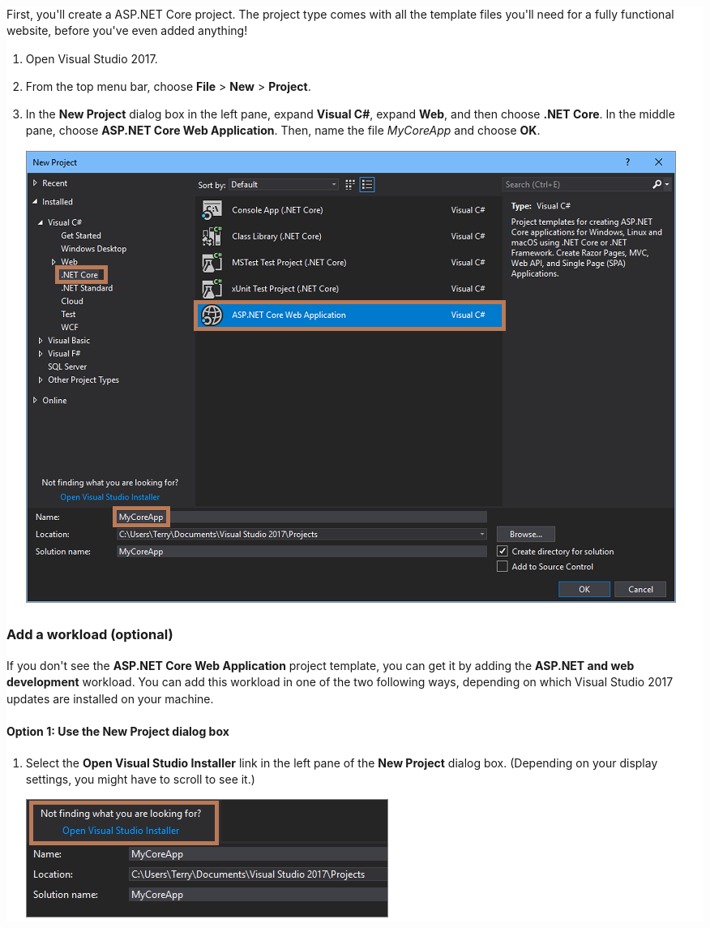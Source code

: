 First, you'll create a ASP.NET Core project. The project type comes with all the template files you'll need for a fully functional website, before you've even added anything!

1. Open Visual Studio 2017.

2. From the top menu bar, choose **File** > **New** > **Project**.

3. In the **New Project** dialog box in the left pane, expand **Visual C#**, expand **Web**, and then choose **.NET Core**. In the middle pane, choose **ASP.NET Core Web Application**. Then, name the file *MyCoreApp* and choose **OK**.

   ![ASP.NET Core Web Application project template in the New Project dialog box in the Visual Studio IDE](media/csharp-aspnet-choose-template-name-razor-mycoreapp-file.png)

### Add a workload (optional)

If you don't see the **ASP.NET Core Web Application** project template, you can get it by adding the **ASP.NET and web development** workload. You can add this workload in one of the two following ways, depending on which Visual Studio 2017 updates are installed on your machine.

#### Option 1: Use the New Project dialog box

1. Select the **Open Visual Studio Installer** link in the left pane of the **New Project** dialog box. (Depending on your display settings, you might have to scroll to see it.)

   ![Select the Open Visual Studio Installer link from the New Project dialog box](../media/open-visual-studio-installer-mycoreapp.png)
